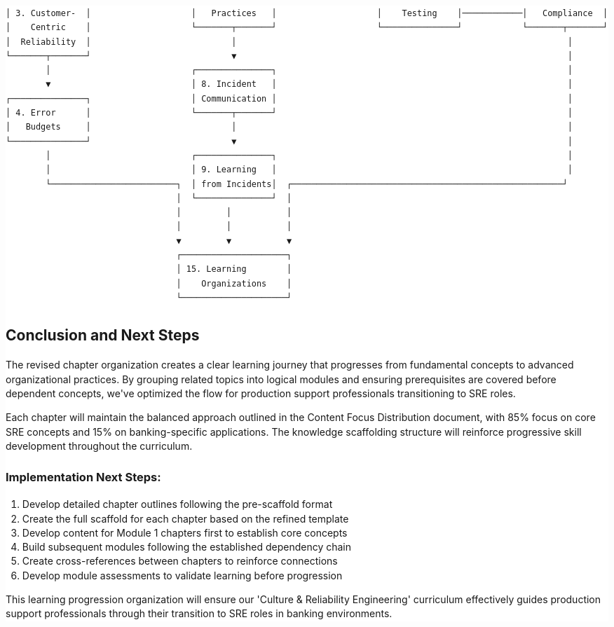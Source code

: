 ```
│ 3. Customer-  │                    │   Practices   │                    │    Testing    │────────────│   Compliance  │
│    Centric    │                    └───────┬───────┘                    └───────────────┘            └───────┬───────┘
│  Reliability  │                            │                                                                  │
└───────┬───────┘                            ▼                                                                  │
        │                            ┌───────────────┐                                                          │
        ▼                            │ 8. Incident   │                                                          │
┌───────────────┐                    │ Communication │                                                          │
│ 4. Error      │                    └───────┬───────┘                                                          │
│   Budgets     │                            │                                                                  │
└───────────────┘                            ▼                                                                  │
        │                            ┌───────────────┐                                                          │
        │                            │ 9. Learning   │                                                          │
        └─────────────────────────┐  │ from Incidents│  ┌──────────────────────────────────────────────────────┘
                                  │  └───────────────┘  │
                                  │         │           │
                                  │         │           │
                                  ▼         ▼           ▼
                                  ┌─────────────────────┐
                                  │ 15. Learning        │
                                  │    Organizations    │
                                  └─────────────────────┘
```

## Conclusion and Next Steps

The revised chapter organization creates a clear learning journey that progresses from fundamental concepts to advanced organizational practices. By grouping related topics into logical modules and ensuring prerequisites are covered before dependent concepts, we've optimized the flow for production support professionals transitioning to SRE roles.

Each chapter will maintain the balanced approach outlined in the Content Focus Distribution document, with 85% focus on core SRE concepts and 15% on banking-specific applications. The knowledge scaffolding structure will reinforce progressive skill development throughout the curriculum.

### Implementation Next Steps:

1. Develop detailed chapter outlines following the pre-scaffold format
2. Create the full scaffold for each chapter based on the refined template
3. Develop content for Module 1 chapters first to establish core concepts
4. Build subsequent modules following the established dependency chain
5. Create cross-references between chapters to reinforce connections
6. Develop module assessments to validate learning before progression

This learning progression organization will ensure our 'Culture & Reliability Engineering' curriculum effectively guides production support professionals through their transition to SRE roles in banking environments.